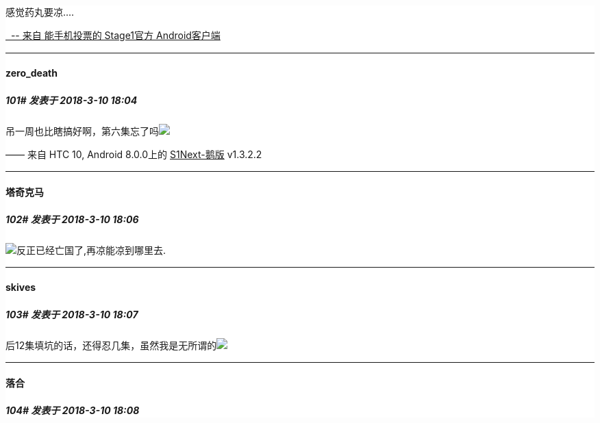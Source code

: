 


感觉药丸要凉....

[  -- 来自 能手机投票的 Stage1官方 Android客户端](https://www.coolapk.com/apk/140634)







*****

####  zero_death  
##### 101#       发表于 2018-3-10 18:04




吊一周也比瞎搞好啊，第六集忘了吗<img src="https://static.saraba1st.com/image/smiley/face2017/068.png" referrerpolicy="no-referrer">

—— 来自 HTC 10, Android 8.0.0上的 [S1Next-鹅版](https://github.com/ykrank/S1-Next/releases) v1.3.2.2







*****

####  塔奇克马  
##### 102#       发表于 2018-3-10 18:06



<img src="https://static.saraba1st.com/image/smiley/face2017/018.png" referrerpolicy="no-referrer">反正已经亡国了,再凉能凉到哪里去.







*****

####  skives  
##### 103#       发表于 2018-3-10 18:07




后12集填坑的话，还得忍几集，虽然我是无所谓的<img src="https://static.saraba1st.com/image/smiley/face2017/068.png" referrerpolicy="no-referrer">







*****

####  落合  
##### 104#       发表于 2018-3-10 18:08


